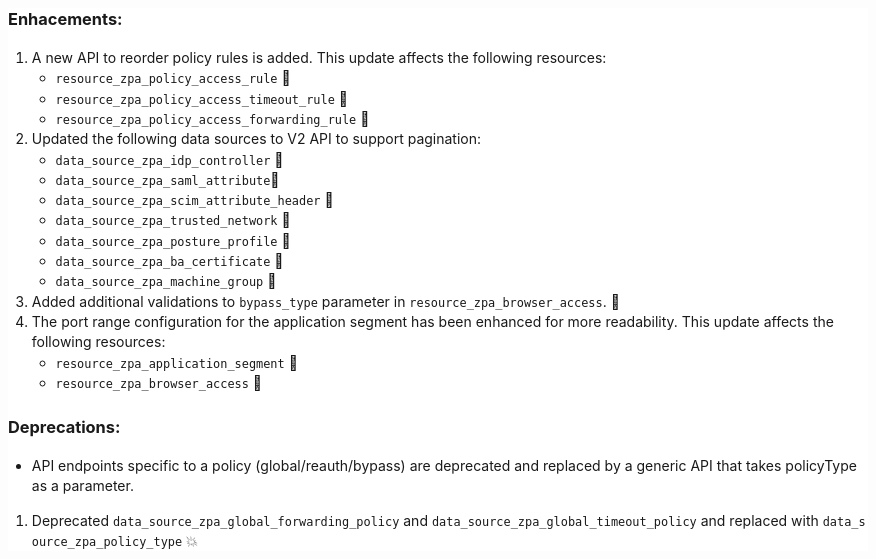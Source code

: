 ### Enhacements:
1. A new API to reorder policy rules is added. This update affects the following resources:
    - ``resource_zpa_policy_access_rule`` :rocket:
    - ``resource_zpa_policy_access_timeout_rule`` :rocket:
    - ``resource_zpa_policy_access_forwarding_rule`` :rocket:
2. Updated the following data sources to V2 API to support pagination:
    - ``data_source_zpa_idp_controller`` :rocket:
    - ``data_source_zpa_saml_attribute``:rocket:
    - ``data_source_zpa_scim_attribute_header`` :rocket:
    - ``data_source_zpa_trusted_network`` :rocket:
    - ``data_source_zpa_posture_profile`` :rocket:
    - ``data_source_zpa_ba_certificate`` :rocket:
    - ``data_source_zpa_machine_group`` :rocket:
3. Added additional validations to ``bypass_type`` parameter in ``resource_zpa_browser_access``. :rocket:
4. The port range configuration for the application segment has been enhanced for more readability. This update affects the following resources:
    - ``resource_zpa_application_segment`` :rocket:
    - ``resource_zpa_browser_access`` :rocket:

### Deprecations:
- API endpoints specific to a policy (global/reauth/bypass) are deprecated and replaced by a generic API that takes policyType as a parameter.

1. Deprecated ``data_source_zpa_global_forwarding_policy`` and ``data_source_zpa_global_timeout_policy`` and replaced with ``data_source_zpa_policy_type`` 💥

